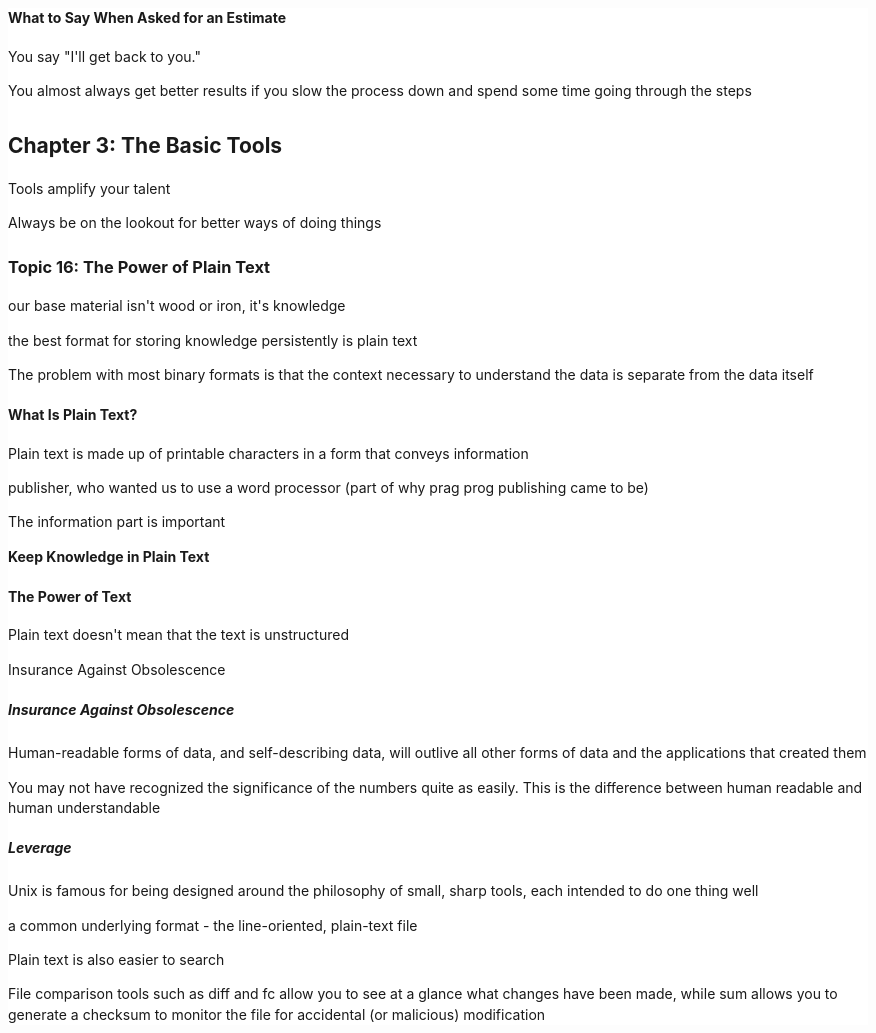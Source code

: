 #### What to Say When Asked for an Estimate

You say "I'll get back to you."

You almost always get better results if you slow the process down and spend some time going through the steps

## Chapter 3: The Basic Tools

Tools amplify your talent

Always be on the lookout for better ways of doing things

### Topic 16: The Power of Plain Text

our base material isn't wood or iron, it's knowledge

the best format for storing knowledge persistently is plain text

The problem with most binary formats is that the context necessary to understand the data is separate from the data itself

#### What Is Plain Text?

Plain text is made up of printable characters in a form that conveys information

publisher, who wanted us to use a word processor (part of why prag prog publishing came to be)

The information part is important

**Keep Knowledge in Plain Text**

#### The Power of Text

Plain text doesn't mean that the text is unstructured

Insurance Against Obsolescence

##### Insurance Against Obsolescence

Human-readable forms of data, and self-describing data, will outlive all other forms of data and the applications that created them

You may not have recognized the significance of the numbers quite as easily. This is the difference between human readable and human understandable

##### Leverage

Unix is famous for being designed around the philosophy of small, sharp tools, each intended to do one thing well

a common underlying format - the line-oriented, plain-text file

Plain text is also easier to search

File comparison tools such as diff and fc allow you to see at a glance what changes have been made, while sum allows you to generate a checksum to monitor the file for accidental (or malicious) modification
